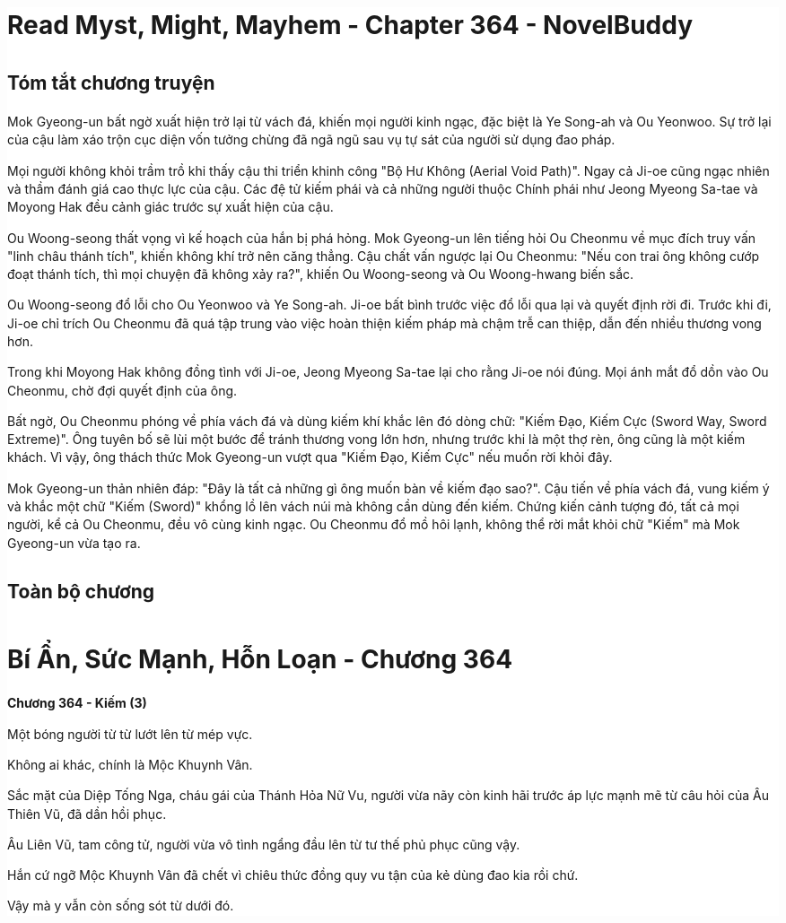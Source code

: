 # Read Myst, Might, Mayhem - Chapter 364 - NovelBuddy

## Tóm tắt chương truyện

Mok Gyeong-un bất ngờ xuất hiện trở lại từ vách đá, khiến mọi người kinh ngạc, đặc biệt là Ye Song-ah và Ou Yeonwoo. Sự trở lại của cậu làm xáo trộn cục diện vốn tưởng chừng đã ngã ngũ sau vụ tự sát của người sử dụng đao pháp.

Mọi người không khỏi trầm trồ khi thấy cậu thi triển khinh công "Bộ Hư Không (Aerial Void Path)". Ngay cả Ji-oe cũng ngạc nhiên và thầm đánh giá cao thực lực của cậu. Các đệ tử kiếm phái và cả những người thuộc Chính phái như Jeong Myeong Sa-tae và Moyong Hak đều cảnh giác trước sự xuất hiện của cậu.

Ou Woong-seong thất vọng vì kế hoạch của hắn bị phá hỏng. Mok Gyeong-un lên tiếng hỏi Ou Cheonmu về mục đích truy vấn "linh châu thánh tích", khiến không khí trở nên căng thẳng. Cậu chất vấn ngược lại Ou Cheonmu: "Nếu con trai ông không cướp đoạt thánh tích, thì mọi chuyện đã không xảy ra?", khiến Ou Woong-seong và Ou Woong-hwang biến sắc.

Ou Woong-seong đổ lỗi cho Ou Yeonwoo và Ye Song-ah. Ji-oe bất bình trước việc đổ lỗi qua lại và quyết định rời đi. Trước khi đi, Ji-oe chỉ trích Ou Cheonmu đã quá tập trung vào việc hoàn thiện kiếm pháp mà chậm trễ can thiệp, dẫn đến nhiều thương vong hơn.

Trong khi Moyong Hak không đồng tình với Ji-oe, Jeong Myeong Sa-tae lại cho rằng Ji-oe nói đúng. Mọi ánh mắt đổ dồn vào Ou Cheonmu, chờ đợi quyết định của ông.

Bất ngờ, Ou Cheonmu phóng về phía vách đá và dùng kiếm khí khắc lên đó dòng chữ: "Kiếm Đạo, Kiếm Cực (Sword Way, Sword Extreme)". Ông tuyên bố sẽ lùi một bước để tránh thương vong lớn hơn, nhưng trước khi là một thợ rèn, ông cũng là một kiếm khách. Vì vậy, ông thách thức Mok Gyeong-un vượt qua "Kiếm Đạo, Kiếm Cực" nếu muốn rời khỏi đây.

Mok Gyeong-un thản nhiên đáp: "Đây là tất cả những gì ông muốn bàn về kiếm đạo sao?". Cậu tiến về phía vách đá, vung kiếm ý và khắc một chữ "Kiếm (Sword)" khổng lồ lên vách núi mà không cần dùng đến kiếm. Chứng kiến cảnh tượng đó, tất cả mọi người, kể cả Ou Cheonmu, đều vô cùng kinh ngạc. Ou Cheonmu đổ mồ hôi lạnh, không thể rời mắt khỏi chữ "Kiếm" mà Mok Gyeong-un vừa tạo ra.

## Toàn bộ chương

# Bí Ẩn, Sức Mạnh, Hỗn Loạn - Chương 364

**Chương 364 - Kiếm (3)**

Một bóng người từ từ lướt lên từ mép vực.

Không ai khác, chính là Mộc Khuynh Vân.

Sắc mặt của Diệp Tống Nga, cháu gái của Thánh Hỏa Nữ Vu, người vừa nãy còn kinh hãi trước áp lực mạnh mẽ từ câu hỏi của Âu Thiên Vũ, đã dần hồi phục.

Âu Liên Vũ, tam công tử, người vừa vô tình ngẩng đầu lên từ tư thế phủ phục cũng vậy.

Hắn cứ ngỡ Mộc Khuynh Vân đã chết vì chiêu thức đồng quy vu tận của kẻ dùng đao kia rồi chứ.

Vậy mà y vẫn còn sống sót từ dưới đó.
